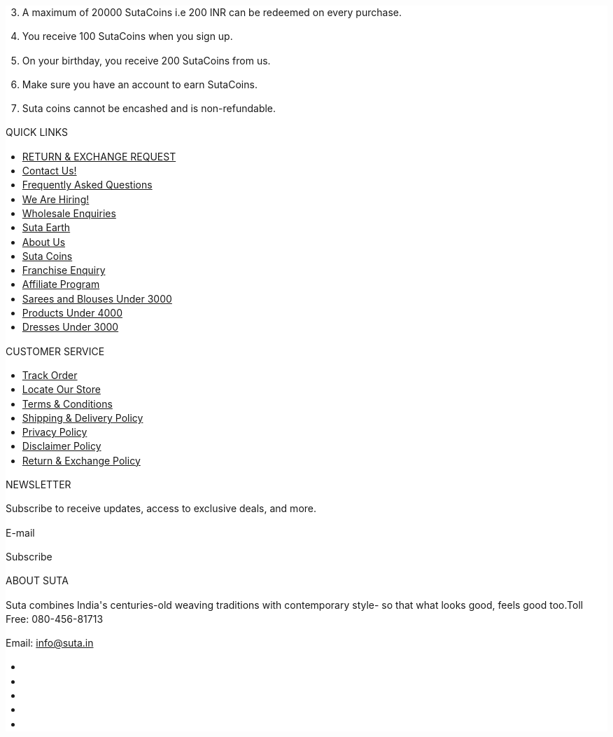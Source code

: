 3. A maximum of 20000 SutaCoins i.e 200 INR can be redeemed on every purchase.

4. You receive 100 SutaCoins when you sign up.

5. On your birthday, you receive 200 SutaCoins from us.

6. Make sure you have an account to earn SutaCoins.

7. Suta coins cannot be encashed and is non-refundable.

QUICK LINKS

- [RETURN & EXCHANGE REQUEST](https://returns.logisy.tech/returns?encipherencode=gAAAAABmqgoG094iulwZ8_TlTqnHHURrEOCpQM9fOY0DHFMneC0g0Ng97g3Tb4PpOSzzw2cjQbE1ugmyPNIjuBKFpbafQL0AZQ==)
- [Contact Us!](/pages/contact-us)
- [Frequently Asked Questions](/pages/frequently-asked-questions)
- [We Are Hiring!](/pages/we-are-hiring)
- [Wholesale Enquiries](https://forms.office.com/r/HxUepMn2v2)
- [Suta Earth](/pages/suta-earth)
- [About Us](/pages/about-us)
- [Suta Coins](#smile-home)
- [Franchise Enquiry](/pages/suta-franchise-enquiry)
- [Affiliate Program](https://store.admitad.com/in/webmaster/offers/29167/landing/?ref=4kbgie72oj594a1aa981)
- [Sarees and Blouses Under 3000](https://suta.in/collections/sarees-and-blouse-under-3000)
- [Products Under 4000](https://suta.in/collections/under-4000)
- [Dresses Under 3000](https://suta.in/collections/dresses-under-3000)

CUSTOMER SERVICE

- [Track Order](https://suta.clickpost.ai/)
- [Locate Our Store](https://suta.in/pages/suta-store)
- [Terms & Conditions](/pages/terms-conditions)
- [Shipping & Delivery Policy](/pages/shipping-delivery-policy)
- [Privacy Policy](/pages/privacy-policy)
- [Disclaimer Policy](/pages/disclaimer-policy)
- [Return & Exchange Policy](/pages/return-exchange-policy)

NEWSLETTER

Subscribe to receive updates, access to exclusive deals, and more.

E-mail

Subscribe

ABOUT SUTA

Suta combines India's centuries-old weaving traditions with contemporary style- so that what looks good, feels good too.Toll Free: 080-456-81713

Email: info@suta.in

- [](https://www.facebook.com/sutabombay/)
- [](https://twitter.com/suta_bombay?lang=en)
- [](https://www.instagram.com/suta_bombay/)
- [](https://in.pinterest.com/sutabombay/)
- [](https://www.youtube.com/@sutabombay)
